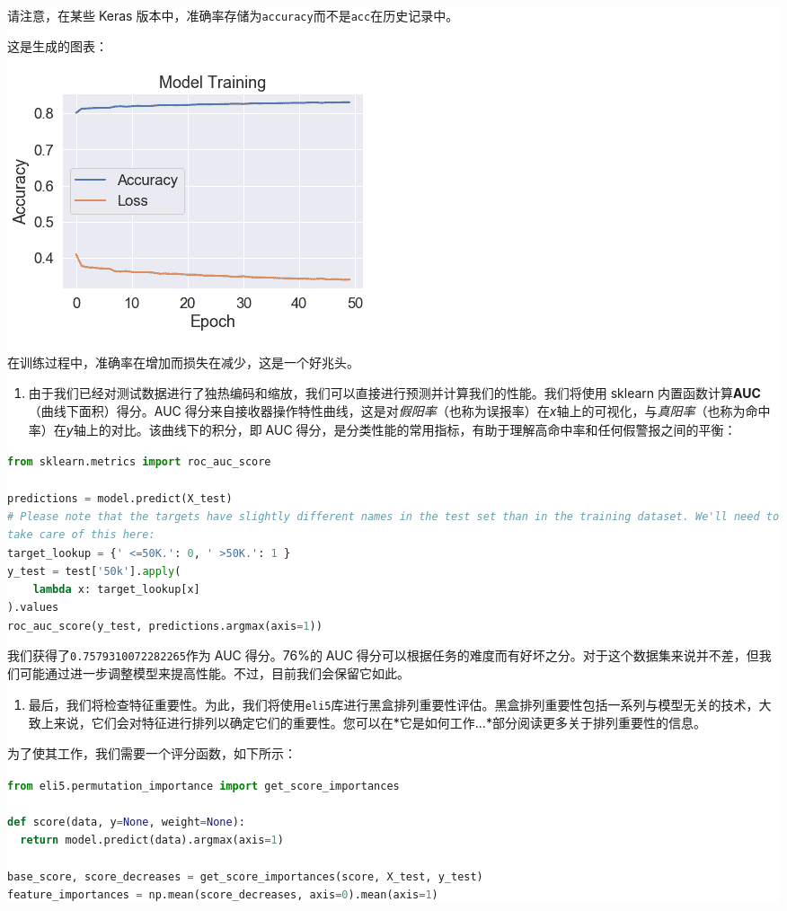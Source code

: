 请注意，在某些 Keras 版本中，准确率存储为`accuracy`而不是`acc`在历史记录中。

这是生成的图表：

![](img/9a08f66b-0b15-49e0-8580-50a05b7c8e4a.png)

在训练过程中，准确率在增加而损失在减少，这是一个好兆头。

1.  由于我们已经对测试数据进行了独热编码和缩放，我们可以直接进行预测并计算我们的性能。我们将使用 sklearn 内置函数计算**AUC**（曲线下面积）得分。AUC 得分来自接收器操作特性曲线，这是对*假阳率*（也称为误报率）在*x*轴上的可视化，与*真阳率*（也称为命中率）在*y*轴上的对比。该曲线下的积分，即 AUC 得分，是分类性能的常用指标，有助于理解高命中率和任何假警报之间的平衡：

```py
from sklearn.metrics import roc_auc_score

predictions = model.predict(X_test)
# Please note that the targets have slightly different names in the test set than in the training dataset. We'll need to take care of this here:
target_lookup = {' <=50K.': 0, ' >50K.': 1 }
y_test = test['50k'].apply(
    lambda x: target_lookup[x]
).values
roc_auc_score(y_test, predictions.argmax(axis=1))
```

我们获得了`0.7579310072282265`作为 AUC 得分。76%的 AUC 得分可以根据任务的难度而有好坏之分。对于这个数据集来说并不差，但我们可能通过进一步调整模型来提高性能。不过，目前我们会保留它如此。

1.  最后，我们将检查特征重要性。为此，我们将使用`eli5`库进行黑盒排列重要性评估。黑盒排列重要性包括一系列与模型无关的技术，大致上来说，它们会对特征进行排列以确定它们的重要性。您可以在*它是如何工作...*部分阅读更多关于排列重要性的信息。

为了使其工作，我们需要一个评分函数，如下所示：

```py
from eli5.permutation_importance import get_score_importances

def score(data, y=None, weight=None):
  return model.predict(data).argmax(axis=1)

base_score, score_decreases = get_score_importances(score, X_test, y_test)
feature_importances = np.mean(score_decreases, axis=0).mean(axis=1)
```
